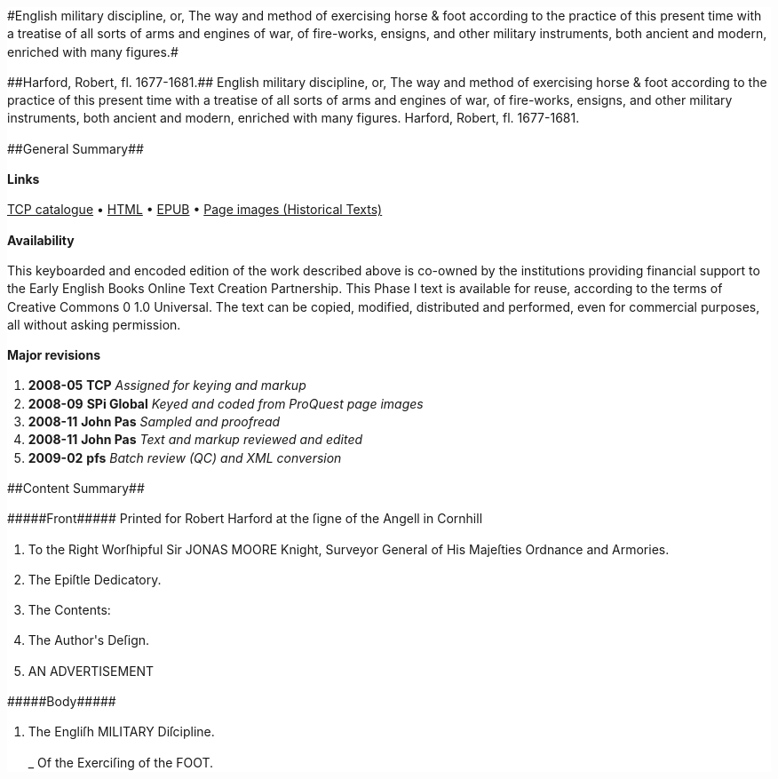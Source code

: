 #English military discipline, or, The way and method of exercising horse & foot according to the practice of this present time with a treatise of all sorts of arms and engines of war, of fire-works, ensigns, and other military instruments, both ancient and modern, enriched with many figures.#

##Harford, Robert, fl. 1677-1681.##
English military discipline, or, The way and method of exercising horse & foot according to the practice of this present time with a treatise of all sorts of arms and engines of war, of fire-works, ensigns, and other military instruments, both ancient and modern, enriched with many figures.
Harford, Robert, fl. 1677-1681.

##General Summary##

**Links**

[TCP catalogue](http://www.ota.ox.ac.uk/tcp/)  • 
[HTML](http://tei.it.ox.ac.uk/tcp/Texts-HTML/free/A38/A38472.html)  • 
[EPUB](http://tei.it.ox.ac.uk/tcp/Texts-EPUB/free/A38/A38472.epub) • 
[Page images (Historical Texts)](https://data.historicaltexts.jisc.ac.uk/view?pubId=eebo-12826951e&pageId=eebo-12826951e-94258-1)

**Availability**

This keyboarded and encoded edition of the
	       work described above is co-owned by the institutions
	       providing financial support to the Early English Books
	       Online Text Creation Partnership. This Phase I text is
	       available for reuse, according to the terms of Creative
	       Commons 0 1.0 Universal. The text can be copied,
	       modified, distributed and performed, even for
	       commercial purposes, all without asking permission.

**Major revisions**

1. __2008-05__ __TCP__ *Assigned for keying and markup*
1. __2008-09__ __SPi Global__ *Keyed and coded from ProQuest page images*
1. __2008-11__ __John Pas__ *Sampled and proofread*
1. __2008-11__ __John Pas__ *Text and markup reviewed and edited*
1. __2009-02__ __pfs__ *Batch review (QC) and XML conversion*

##Content Summary##

#####Front#####
Printed for Robert Harford at the ſigne of the Angell in Cornhill
1. To the Right Worſhipful Sir JONAS MOORE Knight, Surveyor General of His Majeſties Ordnance and Armories.

1. The Epiſtle Dedicatory.

1. The Contents:

1. The Author's Deſign.

1. AN ADVERTISEMENT

#####Body#####

1. The Engliſh MILITARY Diſcipline.

    _ Of the Exerciſing of the FOOT.
